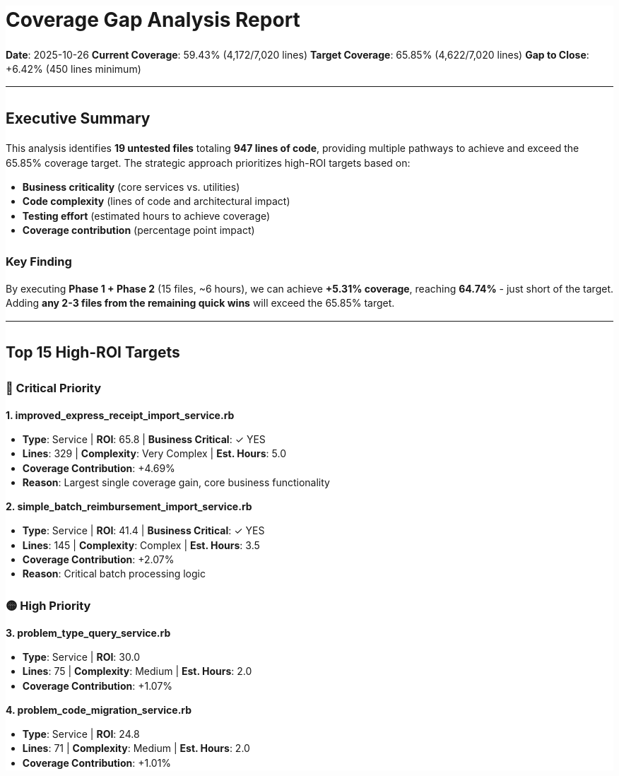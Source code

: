 # Coverage Gap Analysis Report
**Date**: 2025-10-26
**Current Coverage**: 59.43% (4,172/7,020 lines)
**Target Coverage**: 65.85% (4,622/7,020 lines)
**Gap to Close**: +6.42% (450 lines minimum)

---

## Executive Summary

This analysis identifies **19 untested files** totaling **947 lines of code**, providing multiple pathways to achieve and exceed the 65.85% coverage target. The strategic approach prioritizes high-ROI targets based on:

- **Business criticality** (core services vs. utilities)
- **Code complexity** (lines of code and architectural impact)
- **Testing effort** (estimated hours to achieve coverage)
- **Coverage contribution** (percentage point impact)

### Key Finding
By executing **Phase 1 + Phase 2** (15 files, ~6 hours), we can achieve **+5.31% coverage**, reaching **64.74%** - just short of the target. Adding **any 2-3 files from the remaining quick wins** will exceed the 65.85% target.

---

## Top 15 High-ROI Targets

### 🔴 Critical Priority

**1. improved_express_receipt_import_service.rb**
- **Type**: Service | **ROI**: 65.8 | **Business Critical**: ✓ YES
- **Lines**: 329 | **Complexity**: Very Complex | **Est. Hours**: 5.0
- **Coverage Contribution**: +4.69%
- **Reason**: Largest single coverage gain, core business functionality

**2. simple_batch_reimbursement_import_service.rb**
- **Type**: Service | **ROI**: 41.4 | **Business Critical**: ✓ YES
- **Lines**: 145 | **Complexity**: Complex | **Est. Hours**: 3.5
- **Coverage Contribution**: +2.07%
- **Reason**: Critical batch processing logic

### 🟡 High Priority

**3. problem_type_query_service.rb**
- **Type**: Service | **ROI**: 30.0
- **Lines**: 75 | **Complexity**: Medium | **Est. Hours**: 2.0
- **Coverage Contribution**: +1.07%

**4. problem_code_migration_service.rb**
- **Type**: Service | **ROI**: 24.8
- **Lines**: 71 | **Complexity**: Medium | **Est. Hours**: 2.0
- **Coverage Contribution**: +1.01%
